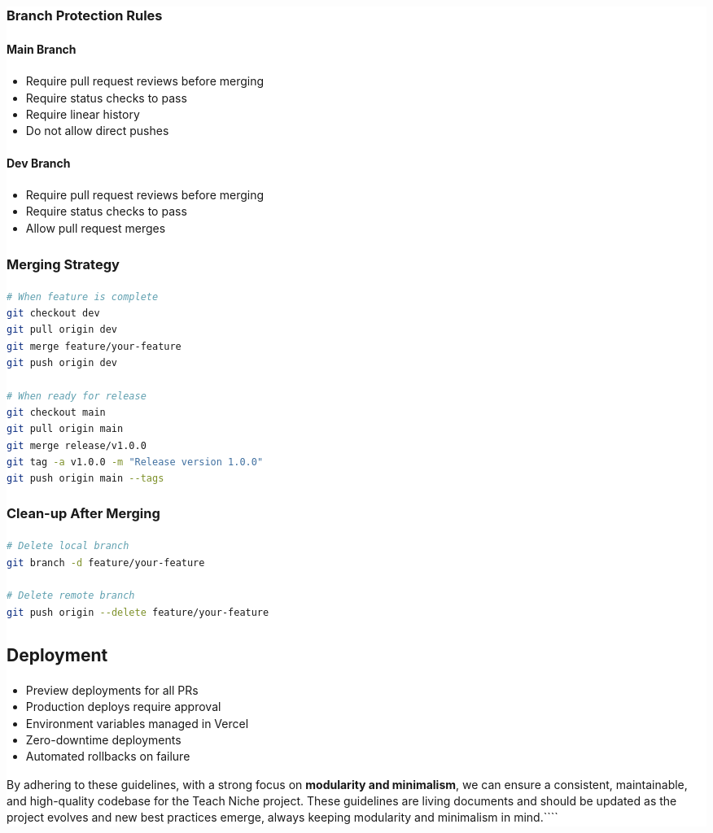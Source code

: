  ### Branch Protection Rules
 #### Main Branch
 - Require pull request reviews before merging
 - Require status checks to pass
 - Require linear history
 - Do not allow direct pushes

 #### Dev Branch
 - Require pull request reviews before merging
 - Require status checks to pass
 - Allow pull request merges

 ### Merging Strategy
 ```bash
 # When feature is complete
 git checkout dev
 git pull origin dev
 git merge feature/your-feature
 git push origin dev

 # When ready for release
 git checkout main
 git pull origin main
 git merge release/v1.0.0
 git tag -a v1.0.0 -m "Release version 1.0.0"
 git push origin main --tags
 ```

 ### Clean-up After Merging
 ```bash
 # Delete local branch
 git branch -d feature/your-feature

 # Delete remote branch
 git push origin --delete feature/your-feature
 ```
 
 ## Deployment
 
 - Preview deployments for all PRs
 - Production deploys require approval
 - Environment variables managed in Vercel
 - Zero-downtime deployments
 - Automated rollbacks on failure
 
 
 
 By adhering to these guidelines, with a strong focus on **modularity and minimalism**, we can ensure a consistent, maintainable, and high-quality codebase for the Teach Niche project.  These guidelines are living documents and should be updated as the project evolves and new best practices emerge, always keeping modularity and minimalism in mind.````
